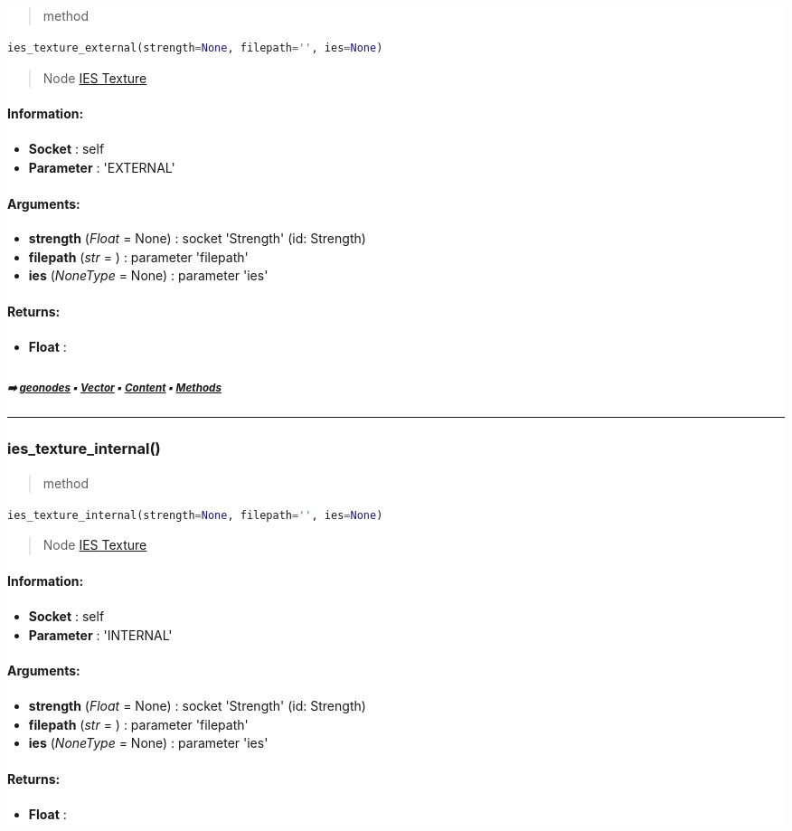 > method

``` python
ies_texture_external(strength=None, filepath='', ies=None)
```

> Node [IES Texture](https://docs.blender.org/manual/en/latest/render/shader_nodes/textures/ies.html)

#### Information:
- **Socket** : self
- **Parameter** : 'EXTERNAL'



#### Arguments:
- **strength** (_Float_ = None) : socket 'Strength' (id: Strength)
- **filepath** (_str_ = ) : parameter 'filepath'
- **ies** (_NoneType_ = None) : parameter 'ies'



#### Returns:
- **Float** :

##### <sub>:arrow_right: [geonodes](index.md#geonodes) :black_small_square: [Vector](vector.md#vector) :black_small_square: [Content](vector.md#content) :black_small_square: [Methods](vector.md#methods)</sub>

----------
### ies_texture_internal()

> method

``` python
ies_texture_internal(strength=None, filepath='', ies=None)
```

> Node [IES Texture](https://docs.blender.org/manual/en/latest/render/shader_nodes/textures/ies.html)

#### Information:
- **Socket** : self
- **Parameter** : 'INTERNAL'



#### Arguments:
- **strength** (_Float_ = None) : socket 'Strength' (id: Strength)
- **filepath** (_str_ = ) : parameter 'filepath'
- **ies** (_NoneType_ = None) : parameter 'ies'



#### Returns:
- **Float** :
